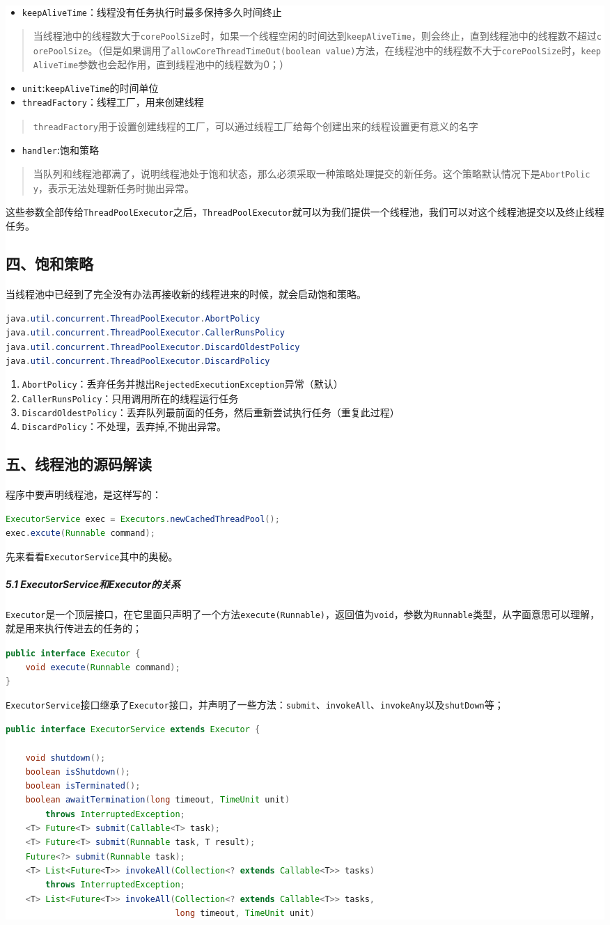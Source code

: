 - `keepAliveTime`：线程没有任务执行时最多保持多久时间终止

> 当线程池中的线程数大于`corePoolSize`时，如果一个线程空闲的时间达到`keepAliveTime`，则会终止，直到线程池中的线程数不超过`corePoolSize`。（但是如果调用了`allowCoreThreadTimeOut(boolean value)`方法，在线程池中的线程数不大于`corePoolSize`时，`keepAliveTime`参数也会起作用，直到线程池中的线程数为0；）

- `unit`:`keepAliveTime`的时间单位
- `threadFactory`：线程工厂，用来创建线程

> `threadFactory`用于设置创建线程的工厂，可以通过线程工厂给每个创建出来的线程设置更有意义的名字

- `handler`:饱和策略

> 当队列和线程池都满了，说明线程池处于饱和状态，那么必须采取一种策略处理提交的新任务。这个策略默认情况下是`AbortPolicy`，表示无法处理新任务时抛出异常。

这些参数全部传给`ThreadPoolExecutor`之后，`ThreadPoolExecutor`就可以为我们提供一个线程池，我们可以对这个线程池提交以及终止线程任务。


## 四、饱和策略

当线程池中已经到了完全没有办法再接收新的线程进来的时候，就会启动饱和策略。

```java
java.util.concurrent.ThreadPoolExecutor.AbortPolicy
java.util.concurrent.ThreadPoolExecutor.CallerRunsPolicy
java.util.concurrent.ThreadPoolExecutor.DiscardOldestPolicy
java.util.concurrent.ThreadPoolExecutor.DiscardPolicy
```

1. `AbortPolicy`：丢弃任务并抛出`RejectedExecutionException`异常（默认）
2. `CallerRunsPolicy`：只用调用所在的线程运行任务
3. `DiscardOldestPolicy`：丢弃队列最前面的任务，然后重新尝试执行任务（重复此过程）
4. `DiscardPolicy`：不处理，丢弃掉,不抛出异常。


## 五、线程池的源码解读

程序中要声明线程池，是这样写的：


```java
ExecutorService exec = Executors.newCachedThreadPool();
exec.excute(Runnable command);
```
先来看看`ExecutorService`其中的奥秘。

##### 5.1 ExecutorService和Executor的关系

`Executor`是一个顶层接口，在它里面只声明了一个方法`execute(Runnable)`，返回值为`void`，参数为`Runnable`类型，从字面意思可以理解，就是用来执行传进去的任务的；
```java
public interface Executor {
    void execute(Runnable command);
}
```
`ExecutorService`接口继承了`Executor`接口，并声明了一些方法：`submit`、`invokeAll`、`invokeAny`以及`shutDown`等；
```java
public interface ExecutorService extends Executor {
 
    void shutdown();
    boolean isShutdown();
    boolean isTerminated();
    boolean awaitTermination(long timeout, TimeUnit unit)
        throws InterruptedException;
    <T> Future<T> submit(Callable<T> task);
    <T> Future<T> submit(Runnable task, T result);
    Future<?> submit(Runnable task);
    <T> List<Future<T>> invokeAll(Collection<? extends Callable<T>> tasks)
        throws InterruptedException;
    <T> List<Future<T>> invokeAll(Collection<? extends Callable<T>> tasks,
                                  long timeout, TimeUnit unit)
```